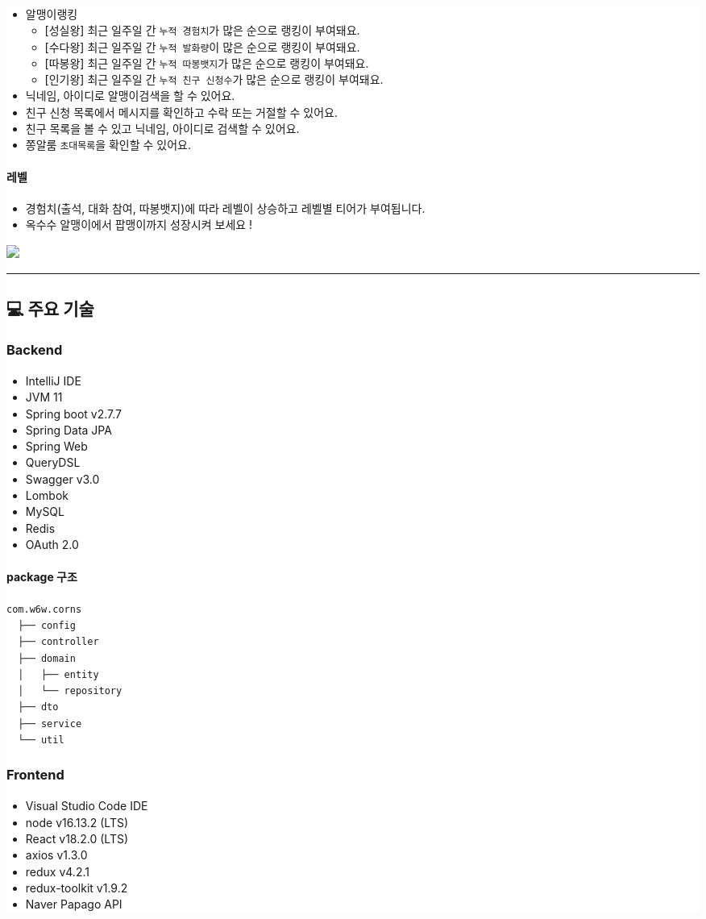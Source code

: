 - 알맹이랭킹
  - [성실왕] 최근 일주일 간 `누적 경험치`가 많은 순으로 랭킹이 부여돼요.
  - [수다왕] 최근 일주일 간 `누적 발화량`이 많은 순으로 랭킹이 부여돼요.
  - [따봉왕] 최근 일주일 간 `누적 따봉뱃지`가 많은 순으로 랭킹이 부여돼요.
  - [인기왕] 최근 일주일 간 `누적 친구 신청수`가 많은 순으로 랭킹이 부여돼요.
- 닉네임, 아이디로 알맹이검색을 할 수 있어요.
- 친구 신청 목록에서 메시지를 확인하고 수락 또는 거절할 수 있어요.
- 친구 목록을 볼 수 있고 닉네임, 아이디로 검색할 수 있어요.
- 쫑알룸 `초대목록`을 확인할 수 있어요.

#### 레벨

- 경험치(출석, 대화 참여, 따봉뱃지)에 따라 레벨이 상승하고 레벨별 티어가 부여됩니다.
- 옥수수 알맹이에서 팝맹이까지 성장시켜 보세요 !

![](./src/level.png)

---

## 💻 주요 기술

### Backend

- IntelliJ IDE
- JVM 11
- Spring boot v2.7.7
- Spring Data JPA
- Spring Web
- QueryDSL
- Swagger v3.0
- Lombok
- MySQL
- Redis
- OAuth 2.0

#### package 구조

```
com.w6w.corns
  ├── config
  ├── controller
  ├── domain
  │   ├── entity
  │   └── repository
  ├── dto
  ├── service
  └── util
```

### Frontend

- Visual Studio Code IDE
- node v16.13.2 (LTS)
- React v18.2.0 (LTS)
- axios v1.3.0
- redux v4.2.1
- redux-toolkit v1.9.2
- Naver Papago API
